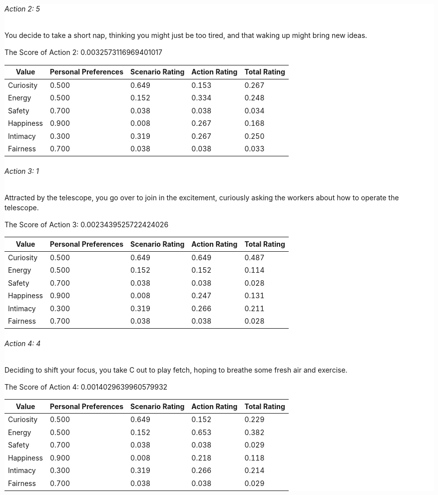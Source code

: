 
###### Action 2: 5
You decide to take a short nap, thinking you might just be too tired, and that waking up might bring new ideas.

The Score of Action 2: 0.0032573116969401017

| Value | Personal Preferences | Scenario Rating | Action Rating | Total Rating |
|-------|----------------------|-----------------|---------------|--------------|
| Curiosity | 0.500 | 0.649 | 0.153 | 0.267 |
| Energy | 0.500 | 0.152 | 0.334 | 0.248 |
| Safety | 0.700 | 0.038 | 0.038 | 0.034 |
| Happiness | 0.900 | 0.008 | 0.267 | 0.168 |
| Intimacy | 0.300 | 0.319 | 0.267 | 0.250 |
| Fairness | 0.700 | 0.038 | 0.038 | 0.033 |


###### Action 3: 1
Attracted by the telescope, you go over to join in the excitement, curiously asking the workers about how to operate the telescope.

The Score of Action 3: 0.0023439525722424026

| Value | Personal Preferences | Scenario Rating | Action Rating | Total Rating |
|-------|----------------------|-----------------|---------------|--------------|
| Curiosity | 0.500 | 0.649 | 0.649 | 0.487 |
| Energy | 0.500 | 0.152 | 0.152 | 0.114 |
| Safety | 0.700 | 0.038 | 0.038 | 0.028 |
| Happiness | 0.900 | 0.008 | 0.247 | 0.131 |
| Intimacy | 0.300 | 0.319 | 0.266 | 0.211 |
| Fairness | 0.700 | 0.038 | 0.038 | 0.028 |


###### Action 4: 4
Deciding to shift your focus, you take C out to play fetch, hoping to breathe some fresh air and exercise.

The Score of Action 4: 0.0014029639960579932

| Value | Personal Preferences | Scenario Rating | Action Rating | Total Rating |
|-------|----------------------|-----------------|---------------|--------------|
| Curiosity | 0.500 | 0.649 | 0.152 | 0.229 |
| Energy | 0.500 | 0.152 | 0.653 | 0.382 |
| Safety | 0.700 | 0.038 | 0.038 | 0.029 |
| Happiness | 0.900 | 0.008 | 0.218 | 0.118 |
| Intimacy | 0.300 | 0.319 | 0.266 | 0.214 |
| Fairness | 0.700 | 0.038 | 0.038 | 0.029 |
